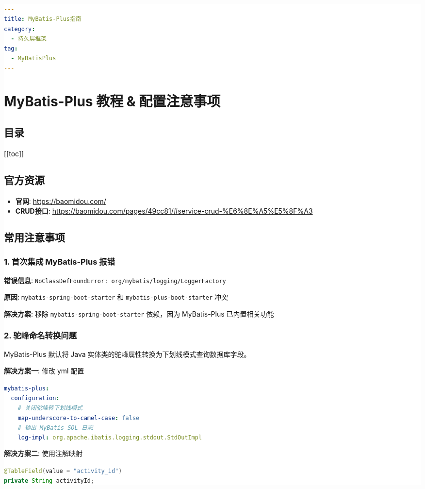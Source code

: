 ```yaml
---
title: MyBatis-Plus指南
category:
  - 持久层框架
tag:
  - MyBatisPlus
---
```


# MyBatis-Plus 教程 & 配置注意事项

## 目录

[[toc]]

## 官方资源

- **官网**: https://baomidou.com/
- **CRUD接口**: https://baomidou.com/pages/49cc81/#service-crud-%E6%8E%A5%E5%8F%A3

## 常用注意事项

### 1. 首次集成 MyBatis-Plus 报错

**错误信息**: `NoClassDefFoundError: org/mybatis/logging/LoggerFactory`

**原因**: `mybatis-spring-boot-starter` 和 `mybatis-plus-boot-starter` 冲突

**解决方案**: 移除 `mybatis-spring-boot-starter` 依赖，因为 MyBatis-Plus 已内置相关功能

### 2. 驼峰命名转换问题

MyBatis-Plus 默认将 Java 实体类的驼峰属性转换为下划线模式查询数据库字段。

**解决方案一**: 修改 yml 配置

```yaml
mybatis-plus:
  configuration:
    # 关闭驼峰转下划线模式
    map-underscore-to-camel-case: false
    # 输出 MyBatis SQL 日志
    log-impl: org.apache.ibatis.logging.stdout.StdOutImpl
```

**解决方案二**: 使用注解映射

```java
@TableField(value = "activity_id")
private String activityId;
```
